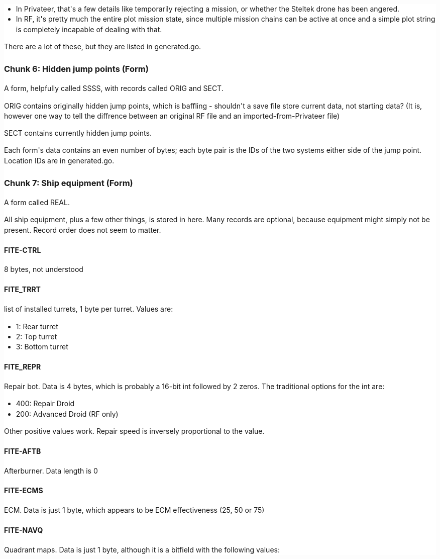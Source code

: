  - In Privateer, that's a few details like temporarily rejecting a mission, or whether the Steltek drone has been angered.
 - In RF, it's pretty much the entire plot mission state, since multiple mission chains can be active at once and a simple plot string is completely incapable of dealing with that.

There are a lot of these, but they are listed in generated.go.

### Chunk 6: Hidden jump points (Form) ### 
A form, helpfully called SSSS, with records called ORIG and SECT.

ORIG contains originally hidden jump points, which is baffling - shouldn't a save file store current data, not starting data?  (It is, however one way to tell the diffrence between an original RF file and an imported-from-Privateer file)

SECT contains currently hidden jump points.

Each form's data contains an even number of bytes; each byte pair is the IDs of the two systems either side of the jump point.  Location IDs are in generated.go.



### Chunk 7: Ship equipment (Form) ###

A form called REAL.

All ship equipment, plus a few other things, is stored in here.  Many records are optional, because equipment might simply not be present.  Record order does not seem to matter.

#### FITE-CTRL ####
8 bytes, not understood

#### FITE_TRRT ####
list of installed turrets, 1 byte per turret.  Values are:

 - 1: Rear turret
 - 2: Top turret
 - 3: Bottom turret  

#### FITE_REPR ####

Repair bot.  Data is 4 bytes, which is probably a 16-bit int followed by 2 zeros.
The traditional options for the int are:

 - 400: Repair Droid
 - 200: Advanced Droid (RF only)

Other positive values work.  Repair speed is inversely proportional to the value.

#### FITE-AFTB ####
Afterburner.  Data length is 0

#### FITE-ECMS ####
ECM.  Data is just 1 byte, which appears to be ECM effectiveness (25, 50 or 75)

#### FITE-NAVQ ####
Quadrant maps.  Data is just 1 byte, although it is a bitfield with the following values:
